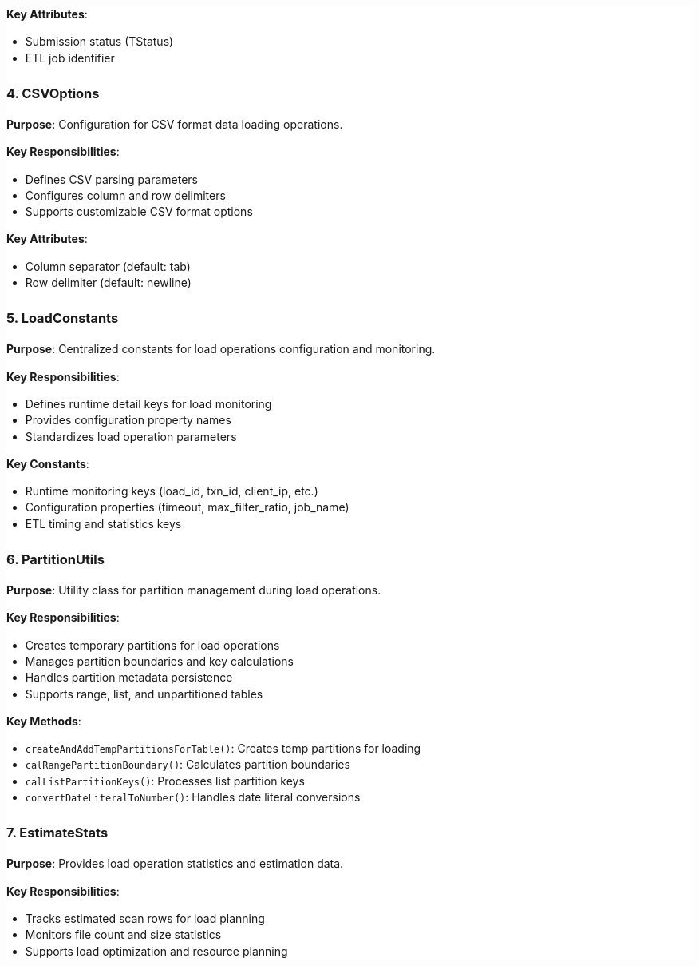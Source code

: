 **Key Attributes**:
- Submission status (TStatus)
- ETL job identifier

### 4. CSVOptions

**Purpose**: Configuration for CSV format data loading operations.

**Key Responsibilities**:
- Defines CSV parsing parameters
- Configures column and row delimiters
- Supports customizable CSV format options

**Key Attributes**:
- Column separator (default: tab)
- Row delimiter (default: newline)

### 5. LoadConstants

**Purpose**: Centralized constants for load operations configuration and monitoring.

**Key Responsibilities**:
- Defines runtime detail keys for load monitoring
- Provides configuration property names
- Standardizes load operation parameters

**Key Constants**:
- Runtime monitoring keys (load_id, txn_id, client_ip, etc.)
- Configuration properties (timeout, max_filter_ratio, job_name)
- ETL timing and statistics keys

### 6. PartitionUtils

**Purpose**: Utility class for partition management during load operations.

**Key Responsibilities**:
- Creates temporary partitions for load operations
- Manages partition boundaries and key calculations
- Handles partition metadata persistence
- Supports range, list, and unpartitioned tables

**Key Methods**:
- `createAndAddTempPartitionsForTable()`: Creates temp partitions for loading
- `calRangePartitionBoundary()`: Calculates partition boundaries
- `calListPartitionKeys()`: Processes list partition keys
- `convertDateLiteralToNumber()`: Handles date literal conversions

### 7. EstimateStats

**Purpose**: Provides load operation statistics and estimation data.

**Key Responsibilities**:
- Tracks estimated scan rows for load planning
- Monitors file count and size statistics
- Supports load optimization and resource planning
